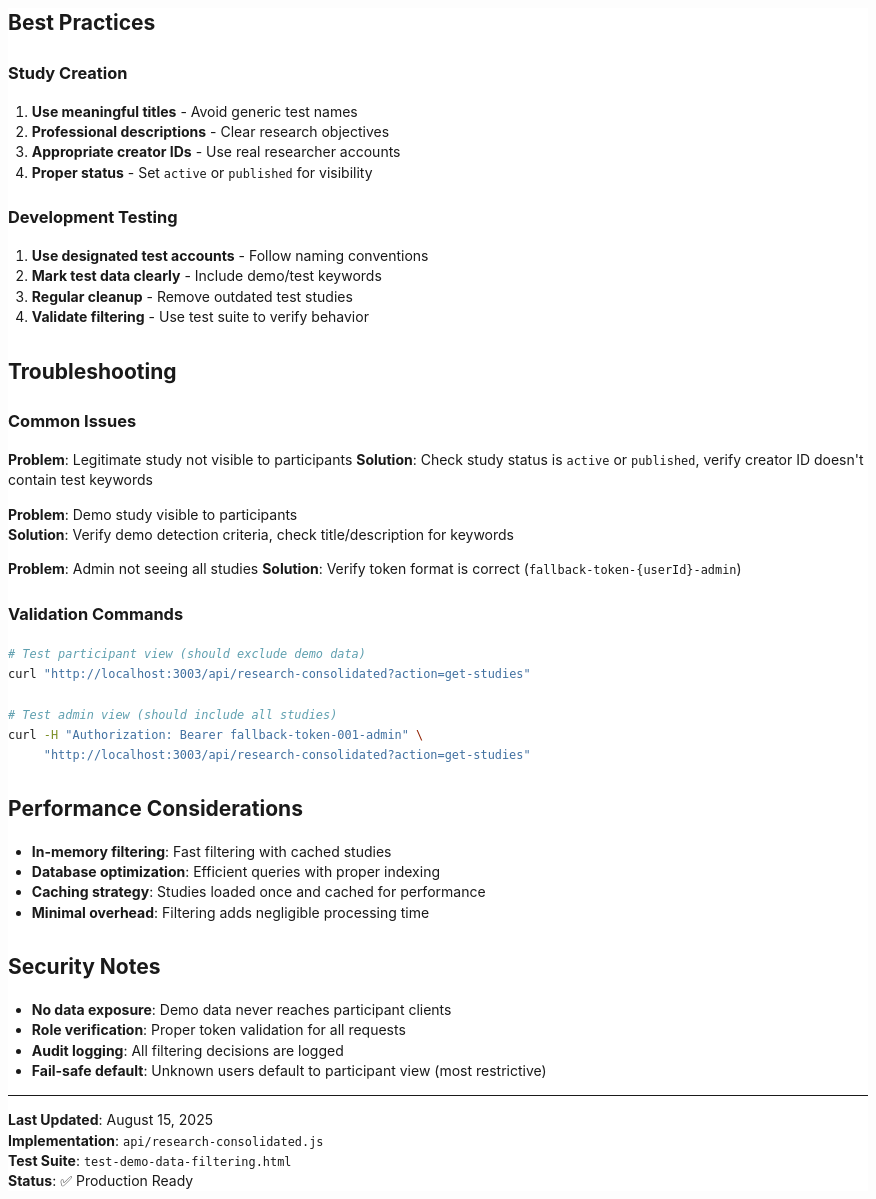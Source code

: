 ## Best Practices

### Study Creation

1. **Use meaningful titles** - Avoid generic test names
2. **Professional descriptions** - Clear research objectives
3. **Appropriate creator IDs** - Use real researcher accounts
4. **Proper status** - Set `active` or `published` for visibility

### Development Testing

1. **Use designated test accounts** - Follow naming conventions
2. **Mark test data clearly** - Include demo/test keywords
3. **Regular cleanup** - Remove outdated test studies
4. **Validate filtering** - Use test suite to verify behavior

## Troubleshooting

### Common Issues

**Problem**: Legitimate study not visible to participants
**Solution**: Check study status is `active` or `published`, verify creator ID doesn't contain test keywords

**Problem**: Demo study visible to participants  
**Solution**: Verify demo detection criteria, check title/description for keywords

**Problem**: Admin not seeing all studies
**Solution**: Verify token format is correct (`fallback-token-{userId}-admin`)

### Validation Commands

```bash
# Test participant view (should exclude demo data)
curl "http://localhost:3003/api/research-consolidated?action=get-studies"

# Test admin view (should include all studies)
curl -H "Authorization: Bearer fallback-token-001-admin" \
     "http://localhost:3003/api/research-consolidated?action=get-studies"
```

## Performance Considerations

- **In-memory filtering**: Fast filtering with cached studies
- **Database optimization**: Efficient queries with proper indexing
- **Caching strategy**: Studies loaded once and cached for performance
- **Minimal overhead**: Filtering adds negligible processing time

## Security Notes

- **No data exposure**: Demo data never reaches participant clients
- **Role verification**: Proper token validation for all requests
- **Audit logging**: All filtering decisions are logged
- **Fail-safe default**: Unknown users default to participant view (most restrictive)

---

**Last Updated**: August 15, 2025  
**Implementation**: `api/research-consolidated.js`  
**Test Suite**: `test-demo-data-filtering.html`  
**Status**: ✅ Production Ready
